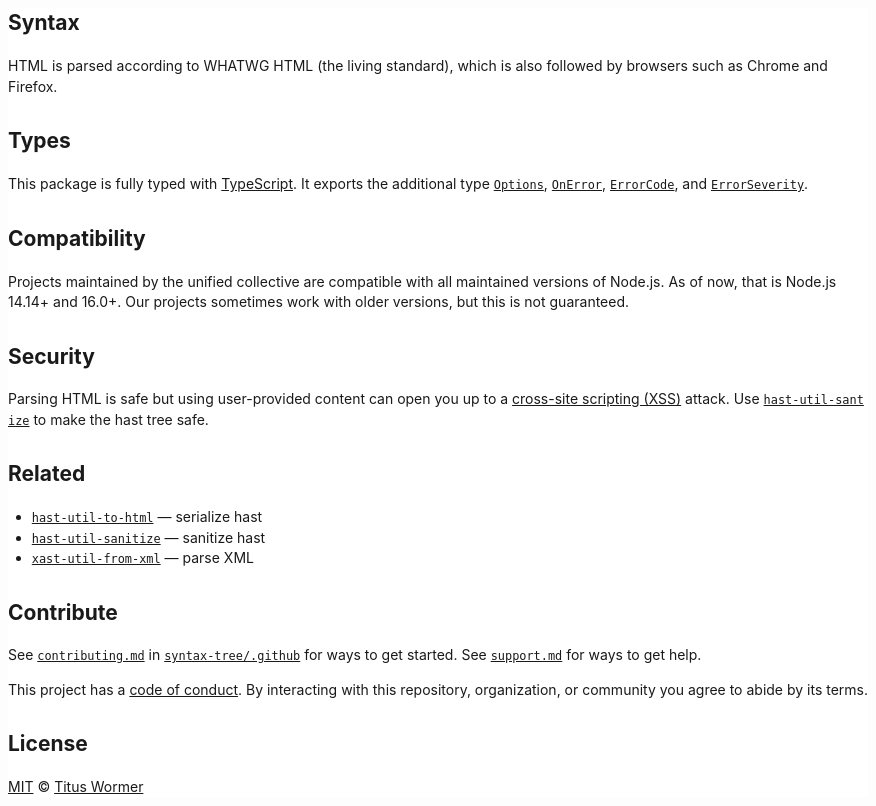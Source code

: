 ## Syntax

HTML is parsed according to WHATWG HTML (the living standard), which is also
followed by browsers such as Chrome and Firefox.

## Types

This package is fully typed with [TypeScript][].
It exports the additional type [`Options`][options], [`OnError`][onerror],
[`ErrorCode`][errorcode], and [`ErrorSeverity`][errorseverity].

## Compatibility

Projects maintained by the unified collective are compatible with all maintained
versions of Node.js.
As of now, that is Node.js 14.14+ and 16.0+.
Our projects sometimes work with older versions, but this is not guaranteed.

## Security

Parsing HTML is safe but using user-provided content can open you up to a
[cross-site scripting (XSS)][xss] attack.
Use [`hast-util-santize`][hast-util-sanitize] to make the hast tree safe.

## Related

*   [`hast-util-to-html`](https://github.com/syntax-tree/hast-util-to-html)
    — serialize hast
*   [`hast-util-sanitize`](https://github.com/syntax-tree/hast-util-sanitize)
    — sanitize hast
*   [`xast-util-from-xml`][xast-util-from-xml]
    — parse XML

## Contribute

See [`contributing.md`][contributing] in [`syntax-tree/.github`][health] for
ways to get started.
See [`support.md`][support] for ways to get help.

This project has a [code of conduct][coc].
By interacting with this repository, organization, or community you agree to
abide by its terms.

## License

[MIT][license] © [Titus Wormer][author]



[build-badge]: https://github.com/syntax-tree/hast-util-from-html/workflows/main/badge.svg

[build]: https://github.com/syntax-tree/hast-util-from-html/actions

[coverage-badge]: https://img.shields.io/codecov/c/github/syntax-tree/hast-util-from-html.svg


[coverage]: https://codecov.io/github/syntax-tree/hast-util-from-html
[downloads-badge]: https://img.shields.io/npm/dm/hast-util-from-html.svg
[downloads]: https://www.npmjs.com/package/hast-util-from-html
[size-badge]: https://img.shields.io/bundlephobia/minzip/hast-util-from-html.svg
[size]: https://bundlephobia.com/result?p=hast-util-from-html
[sponsors-badge]: https://opencollective.com/unified/sponsors/badge.svg
[backers-badge]: https://opencollective.com/unified/backers/badge.svg
[collective]: https://opencollective.com/unified
[chat-badge]: https://img.shields.io/badge/chat-discussions-success.svg
[chat]: https://github.com/syntax-tree/unist/discussions
[npm]: https://docs.npmjs.com/cli/install
[esm]: https://gist.github.com/sindresorhus/a39789f98801d908bbc7ff3ecc99d99c
[esmsh]: https://esm.sh
[typescript]: https://www.typescriptlang.org
[license]: license
[author]: https://wooorm.com
[health]: https://github.com/syntax-tree/.github
[contributing]: https://github.com/syntax-tree/.github/blob/main/contributing.md
[support]: https://github.com/syntax-tree/.github/blob/main/support.md
[coc]: https://github.com/syntax-tree/.github/blob/main/code-of-conduct.md
[xss]: https://en.wikipedia.org/wiki/Cross-site_scripting
[hast]: https://github.com/syntax-tree/hast
[root]: https://github.com/syntax-tree/hast#root
[hast-util-sanitize]: https://github.com/syntax-tree/hast-util-sanitize
[hast-util-from-parse5]: https://github.com/syntax-tree/hast-util-from-parse5
[hast-util-to-html]: https://github.com/syntax-tree/hast-util-to-html
[xast-util-from-xml]: https://github.com/syntax-tree/xast-util-from-xml
[rehype-parse]: https://github.com/rehypejs/rehype/tree/main/packages/rehype-parse#readme
[rehype-format]: https://github.com/rehypejs/rehype-format
[parse5]: https://github.com/inikulin/parse5
[parse-errors]: https://html.spec.whatwg.org/multipage/parsing.html#parse-errors
[vfilemessage]: https://github.com/vfile/vfile-message#vfilemessagereason-place-origin
[fromhtml]: #fromhtmlvalue-options
[options]: #options
[onerror]: #onerror
[errorcode]: #errorcode
[errorseverity]: #errorseverity
[compatible]: https://github.com/vfile/vfile/blob/03efac7/lib/index.js#L16